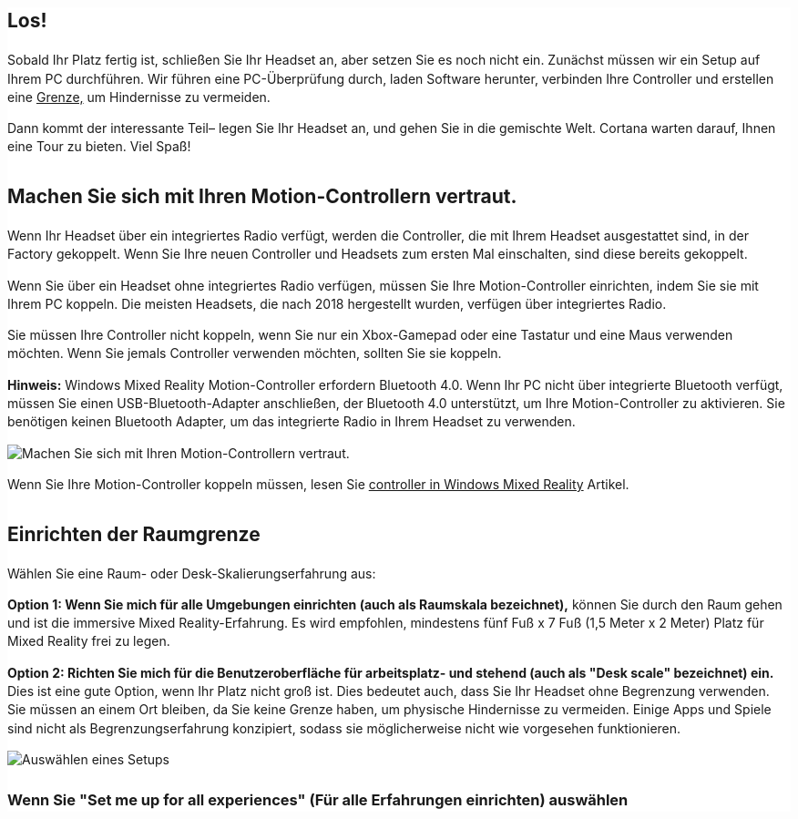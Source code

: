 ## <a name="go"></a>Los!

Sobald Ihr Platz fertig ist, schließen Sie Ihr Headset an, aber setzen Sie es noch nicht ein. Zunächst müssen wir ein Setup auf Ihrem PC durchführen. Wir führen eine PC-Überprüfung durch, laden Software herunter, verbinden Ihre Controller und erstellen eine [Grenze,](boundary-questions.md) um Hindernisse zu vermeiden.

Dann kommt der interessante Teil– legen Sie Ihr Headset an, und gehen Sie in die gemischte Welt. Cortana warten darauf, Ihnen eine Tour zu bieten. Viel Spaß!

## <a name="get-familiar-with-your-motion-controllers"></a>Machen Sie sich mit Ihren Motion-Controllern vertraut.

Wenn Ihr Headset über ein integriertes Radio verfügt, werden die Controller, die mit Ihrem Headset ausgestattet sind, in der Factory gekoppelt. Wenn Sie Ihre neuen Controller und Headsets zum ersten Mal einschalten, sind diese bereits gekoppelt.

Wenn Sie über ein Headset ohne integriertes Radio verfügen, müssen Sie Ihre Motion-Controller einrichten, indem Sie sie mit Ihrem PC koppeln. Die meisten Headsets, die nach 2018 hergestellt wurden, verfügen über integriertes Radio.

Sie müssen Ihre Controller nicht koppeln, wenn Sie nur ein Xbox-Gamepad oder eine Tastatur und eine Maus verwenden möchten.  Wenn Sie jemals Controller verwenden möchten, sollten Sie sie koppeln.

**Hinweis:** Windows Mixed Reality Motion-Controller erfordern Bluetooth 4.0. Wenn Ihr PC nicht über integrierte Bluetooth verfügt, müssen Sie einen USB-Bluetooth-Adapter anschließen, der Bluetooth 4.0 unterstützt, um Ihre Motion-Controller zu aktivieren. Sie benötigen keinen Bluetooth Adapter, um das integrierte Radio in Ihrem Headset zu verwenden.

![Machen Sie sich mit Ihren Motion-Controllern vertraut.](images/get_to_know_controllers.png)

Wenn Sie Ihre Motion-Controller koppeln müssen, lesen Sie [controller in Windows Mixed Reality](controllers-in-wmr.md) Artikel.

## <a name="set-up-your-room-boundary"></a>Einrichten der Raumgrenze

Wählen Sie eine Raum- oder Desk-Skalierungserfahrung aus:

**Option 1: Wenn Sie mich für alle Umgebungen einrichten (auch als Raumskala bezeichnet),** können Sie durch den Raum gehen und ist die immersive Mixed Reality-Erfahrung. Es wird empfohlen, mindestens fünf Fuß x 7 Fuß (1,5 Meter x 2 Meter) Platz für Mixed Reality frei zu legen.

**Option 2: Richten Sie mich für die Benutzeroberfläche für arbeitsplatz- und stehend (auch als "Desk scale" bezeichnet) ein.** Dies ist eine gute Option, wenn Ihr Platz nicht groß ist. Dies bedeutet auch, dass Sie Ihr Headset ohne Begrenzung verwenden. Sie müssen an einem Ort bleiben, da Sie keine Grenze haben, um physische Hindernisse zu vermeiden. Einige Apps und Spiele sind nicht als Begrenzungserfahrung konzipiert, sodass sie möglicherweise nicht wie vorgesehen funktionieren.

![Auswählen eines Setups](images/1050px-chooseasetup.png)

### <a name="if-you-choose-set-me-up-for-all-experiences"></a>Wenn Sie "Set me up for all experiences" (Für alle Erfahrungen einrichten) auswählen
